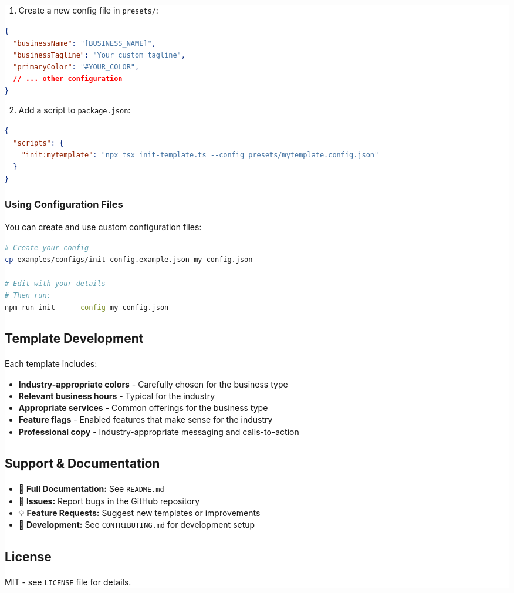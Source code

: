 1. Create a new config file in `presets/`:
```json
{
  "businessName": "[BUSINESS_NAME]", 
  "businessTagline": "Your custom tagline",
  "primaryColor": "#YOUR_COLOR",
  // ... other configuration
}
```

2. Add a script to `package.json`:
```json
{
  "scripts": {
    "init:mytemplate": "npx tsx init-template.ts --config presets/mytemplate.config.json"
  }
}
```

### Using Configuration Files

You can create and use custom configuration files:

```bash
# Create your config
cp examples/configs/init-config.example.json my-config.json

# Edit with your details
# Then run:
npm run init -- --config my-config.json
```

## Template Development

Each template includes:
- **Industry-appropriate colors** - Carefully chosen for the business type
- **Relevant business hours** - Typical for the industry
- **Appropriate services** - Common offerings for the business type
- **Feature flags** - Enabled features that make sense for the industry
- **Professional copy** - Industry-appropriate messaging and calls-to-action

## Support & Documentation

- 📖 **Full Documentation:** See `README.md`
- 🐛 **Issues:** Report bugs in the GitHub repository  
- 💡 **Feature Requests:** Suggest new templates or improvements
- 🔧 **Development:** See `CONTRIBUTING.md` for development setup

## License

MIT - see `LICENSE` file for details. 